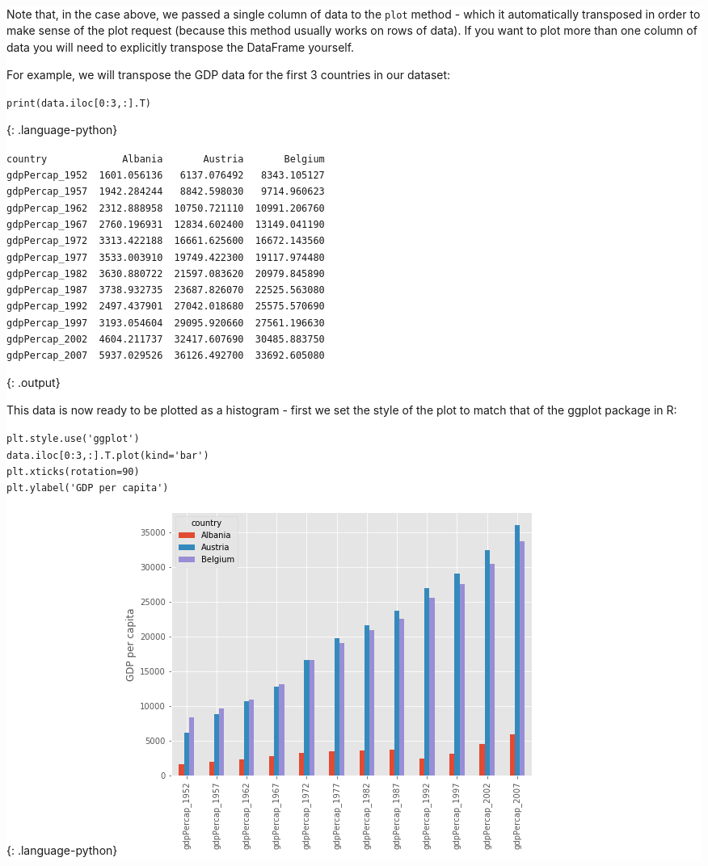 Note that, in the case above, we passed a single column of data to the `plot` method - which it automatically transposed in order to make sense of the plot request (because this method usually works on rows of data). If you want to plot more than one column of data you will need to explicitly transpose the DataFrame yourself.

For example, we will transpose the GDP data for the first 3 countries in our dataset:
~~~
print(data.iloc[0:3,:].T)
~~~
{: .language-python}
~~~
country             Albania       Austria       Belgium
gdpPercap_1952  1601.056136   6137.076492   8343.105127
gdpPercap_1957  1942.284244   8842.598030   9714.960623
gdpPercap_1962  2312.888958  10750.721110  10991.206760
gdpPercap_1967  2760.196931  12834.602400  13149.041190
gdpPercap_1972  3313.422188  16661.625600  16672.143560
gdpPercap_1977  3533.003910  19749.422300  19117.974480
gdpPercap_1982  3630.880722  21597.083620  20979.845890
gdpPercap_1987  3738.932735  23687.826070  22525.563080
gdpPercap_1992  2497.437901  27042.018680  25575.570690
gdpPercap_1997  3193.054604  29095.920660  27561.196630
gdpPercap_2002  4604.211737  32417.607690  30485.883750
gdpPercap_2007  5937.029526  36126.492700  33692.605080
~~~
{: .output}


This data is now ready to be plotted as a histogram - first we set the style of the plot to match that of the ggplot package in R:
~~~
plt.style.use('ggplot')
data.iloc[0:3,:].T.plot(kind='bar')
plt.xticks(rotation=90)
plt.ylabel('GDP per capita')
~~~
{: .language-python}
![Bar chart showing the increase in GDP for Albania, Austria, and Belgium from 1952 to 2007.](../fig/albania_austria_belgium_bar_chart.png)
